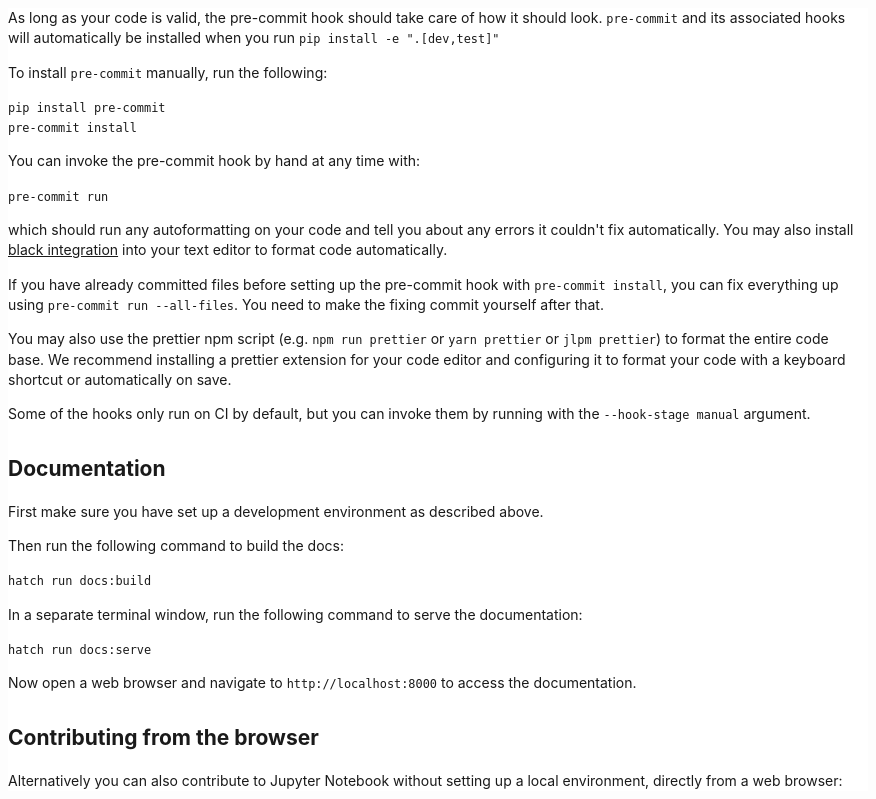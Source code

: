 As long as your code is valid,
the pre-commit hook should take care of how it should look.
`pre-commit` and its associated hooks will automatically be installed when
you run `pip install -e ".[dev,test]"`

To install `pre-commit` manually, run the following:

```shell
pip install pre-commit
pre-commit install
```

You can invoke the pre-commit hook by hand at any time with:

```shell
pre-commit run
```

which should run any autoformatting on your code
and tell you about any errors it couldn't fix automatically.
You may also install [black integration](https://github.com/psf/black#editor-integration)
into your text editor to format code automatically.

If you have already committed files before setting up the pre-commit
hook with `pre-commit install`, you can fix everything up using
`pre-commit run --all-files`. You need to make the fixing commit
yourself after that.

You may also use the prettier npm script (e.g. `npm run prettier` or
`yarn prettier` or `jlpm prettier`) to format the entire code base.
We recommend installing a prettier extension for your code editor and
configuring it to format your code with a keyboard shortcut or
automatically on save.

Some of the hooks only run on CI by default, but you can invoke them by
running with the `--hook-stage manual` argument.

## Documentation

First make sure you have set up a development environment as described above.

Then run the following command to build the docs:

```shell
hatch run docs:build
```

In a separate terminal window, run the following command to serve the documentation:

```shell
hatch run docs:serve
```

Now open a web browser and navigate to `http://localhost:8000` to access the documentation.

## Contributing from the browser

Alternatively you can also contribute to Jupyter Notebook without setting up a local environment, directly from a web browser:
